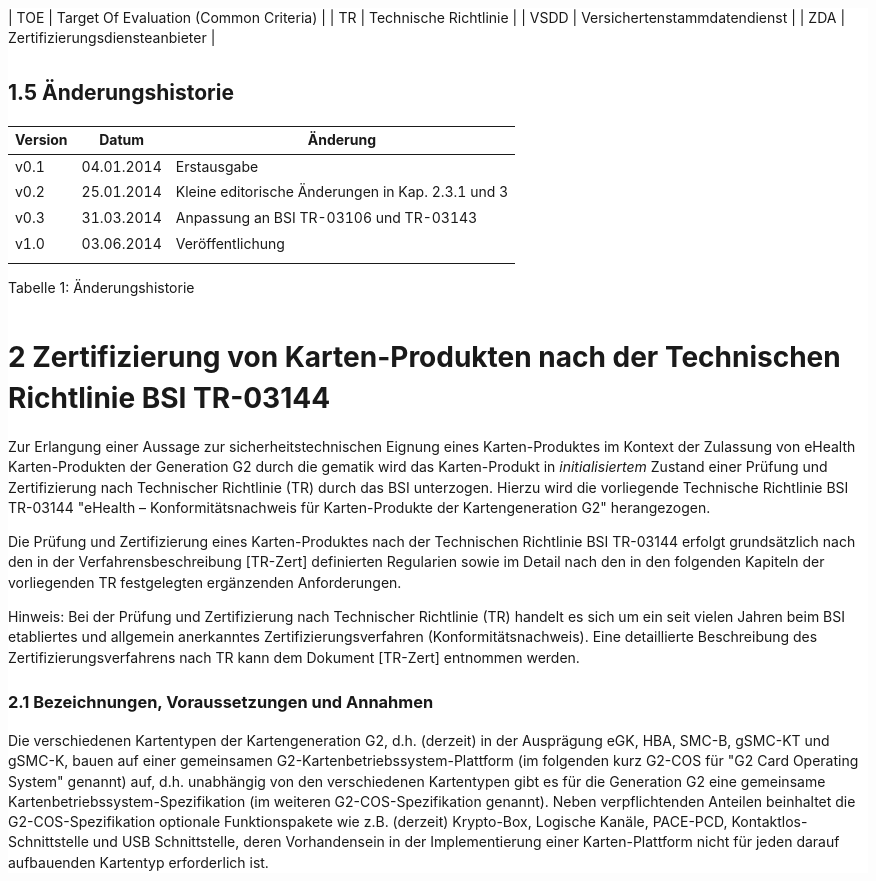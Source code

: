 | TOE     | Target Of Evaluation (Common Criteria)            |
| TR      | Technische Richtlinie                             |
| VSDD    | Versichertenstammdatendienst                      |
| ZDA     | Zertifizierungsdiensteanbieter                    |

## **1.5 Änderungshistorie**

| Version | Datum      | Änderung                                          |
|---------|------------|---------------------------------------------------|
| v0.1    | 04.01.2014 | Erstausgabe                                       |
| v0.2    | 25.01.2014 | Kleine editorische Änderungen in Kap. 2.3.1 und 3 |
| v0.3    | 31.03.2014 | Anpassung an BSI TR-03106 und TR-03143            |
| v1.0    | 03.06.2014 | Veröffentlichung                                  |
|         |            |                                                   |

Tabelle 1: Änderungshistorie

# <span id="page-6-0"></span>**2 Zertifizierung von Karten-Produkten nach der Technischen Richtlinie BSI TR-03144**

Zur Erlangung einer Aussage zur sicherheitstechnischen Eignung eines Karten-Produktes im Kontext der Zulassung von eHealth Karten-Produkten der Generation G2 durch die gematik wird das Karten-Produkt in *initialisiertem* Zustand einer Prüfung und Zertifizierung nach Technischer Richtlinie (TR) durch das BSI unterzogen. Hierzu wird die vorliegende Technische Richtlinie BSI TR-03144 "eHealth – Konformitätsnachweis für Karten-Produkte der Kartengeneration G2" herangezogen.

Die Prüfung und Zertifizierung eines Karten-Produktes nach der Technischen Richtlinie BSI TR-03144 erfolgt grundsätzlich nach den in der Verfahrensbeschreibung [TR-Zert] definierten Regularien sowie im Detail nach den in den folgenden Kapiteln der vorliegenden TR festgelegten ergänzenden Anforderungen.

Hinweis: Bei der Prüfung und Zertifizierung nach Technischer Richtlinie (TR) handelt es sich um ein seit vielen Jahren beim BSI etabliertes und allgemein anerkanntes Zertifizierungsverfahren (Konformitätsnachweis). Eine detaillierte Beschreibung des Zertifizierungsverfahrens nach TR kann dem Dokument [TR-Zert] entnommen werden.

### <span id="page-6-1"></span>**2.1 Bezeichnungen, Voraussetzungen und Annahmen**

Die verschiedenen Kartentypen der Kartengeneration G2, d.h. (derzeit) in der Ausprägung eGK, HBA, SMC-B, gSMC-KT und gSMC-K, bauen auf einer gemeinsamen G2-Kartenbetriebssystem-Plattform (im folgenden kurz G2-COS für "G2 Card Operating System" genannt) auf, d.h. unabhängig von den verschiedenen Kartentypen gibt es für die Generation G2 eine gemeinsame Kartenbetriebssystem-Spezifikation (im weiteren G2-COS-Spezifikation genannt). Neben verpflichtenden Anteilen beinhaltet die G2-COS-Spezifikation optionale Funktionspakete wie z.B. (derzeit) Krypto-Box, Logische Kanäle, PACE-PCD, Kontaktlos-Schnittstelle und USB Schnittstelle, deren Vorhandensein in der Implementierung einer Karten-Plattform nicht für jeden darauf aufbauenden Kartentyp erforderlich ist.
